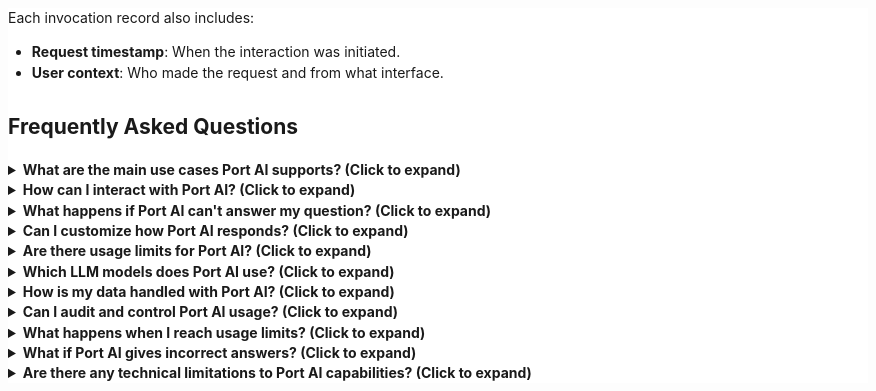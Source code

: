 Each invocation record also includes:
- **Request timestamp**: When the interaction was initiated.
- **User context**: Who made the request and from what interface.

## Frequently Asked Questions

<details><summary><b>What are the main use cases Port AI supports? (Click to expand)</b></summary></details>

<details><summary><b>How can I interact with Port AI? (Click to expand)</b></summary></details>

<details><summary><b>What happens if Port AI can't answer my question? (Click to expand)</b></summary></details>

<details><summary><b>Can I customize how Port AI responds? (Click to expand)</b></summary></details>

<details><summary><b>Are there usage limits for Port AI? (Click to expand)</b></summary></details>

<details><summary><b>Which LLM models does Port AI use? (Click to expand)</b></summary></details>

<details><summary><b>How is my data handled with Port AI? (Click to expand)</b></summary></details>

<details><summary><b>Can I audit and control Port AI usage? (Click to expand)</b></summary></details>

<details><summary><b>What happens when I reach usage limits? (Click to expand)</b></summary></details>

<details><summary><b>What if Port AI gives incorrect answers? (Click to expand)</b></summary></details>

<details><summary><b>Are there any technical limitations to Port AI capabilities? (Click to expand)</b></summary></details>
